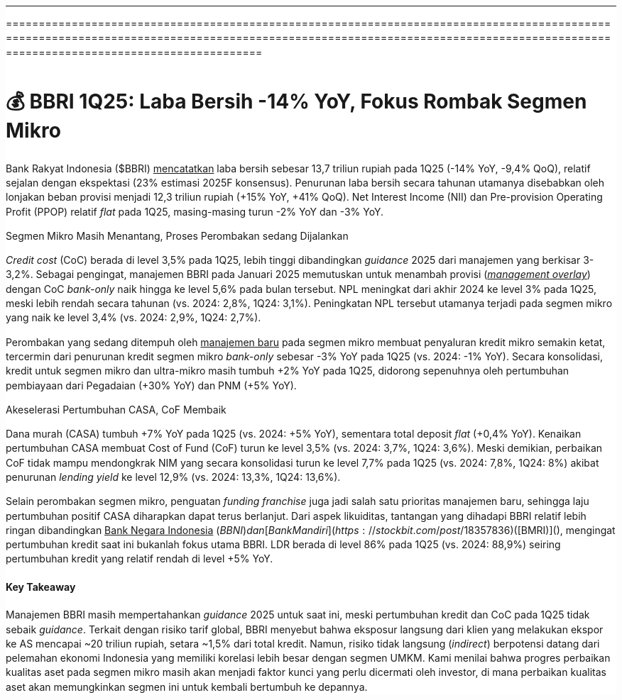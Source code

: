 ---

===============================================================================================================================================================================================================================

# 💰 BBRI 1Q25: Laba Bersih -14% YoY, Fokus Rombak Segmen Mikro

#####

Bank Rakyat Indonesia ($BBRI) [mencatatkan](https://www.ir-bri.com/misc/QR/2025/BRI-Lapkeu-Q1-2025-Eng.pdf) laba bersih sebesar 13,7 triliun rupiah pada 1Q25 (\-14% YoY, -9,4% QoQ), relatif sejalan dengan ekspektasi (23% estimasi 2025F konsensus). Penurunan laba bersih secara tahunan utamanya disebabkan oleh lonjakan beban provisi menjadi 12,3 triliun rupiah (+15% YoY, +41% QoQ). Net Interest Income (NII) dan Pre-provision Operating Profit (PPOP) relatif _flat_ pada 1Q25, masing-masing turun -2% YoY dan -3% YoY.

Segmen Mikro Masih Menantang, Proses Perombakan sedang Dijalankan

_Credit cost_ (CoC) berada di level 3,5% pada 1Q25, lebih tinggi dibandingkan _guidance_ 2025 dari manajemen yang berkisar 3-3,2%. Sebagai pengingat, manajemen BBRI pada Januari 2025 memutuskan untuk menambah provisi (_[management overlay](https://stockbit.com/post/17707020)_) dengan CoC _bank-only_ naik hingga ke level 5,6% pada bulan tersebut. NPL meningkat dari akhir 2024 ke level 3% pada 1Q25, meski lebih rendah secara tahunan (vs. 2024: 2,8%, 1Q24: 3,1%). Peningkatan NPL tersebut utamanya terjadi pada segmen mikro yang naik ke level 3,4% (vs. 2024: 2,9%, 1Q24: 2,7%).

Perombakan yang sedang ditempuh oleh [manajemen baru](https://stockbit.com/post/18026507) pada segmen mikro membuat penyaluran kredit mikro semakin ketat, tercermin dari penurunan kredit segmen mikro _bank-only_ sebesar \-3% YoY pada 1Q25 (vs. 2024: -1% YoY). Secara konsolidasi, kredit untuk segmen mikro dan ultra-mikro masih tumbuh +2% YoY pada 1Q25, didorong sepenuhnya oleh pertumbuhan pembiayaan dari Pegadaian (+30% YoY) dan PNM (+5% YoY).

Akeselerasi Pertumbuhan CASA, CoF Membaik

Dana murah (CASA) tumbuh +7% YoY pada 1Q25 (vs. 2024: +5% YoY), sementara total deposit _flat_ (+0,4% YoY). Kenaikan pertumbuhan CASA membuat Cost of Fund (CoF) turun ke level 3,5% (vs. 2024: 3,7%, 1Q24: 3,6%). Meski demikian, perbaikan CoF tidak mampu mendongkrak NIM yang secara konsolidasi turun ke level 7,7% pada 1Q25 (vs. 2024: 7,8%, 1Q24: 8%) akibat penurunan _lending yield_ ke level 12,9% (vs. 2024: 13,3%, 1Q24: 13,6%).

Selain perombakan segmen mikro, penguatan _funding franchise_ juga jadi salah satu prioritas manajemen baru, sehingga laju pertumbuhan positif CASA diharapkan dapat terus berlanjut. Dari aspek likuiditas, tantangan yang dihadapi BBRI relatif lebih ringan dibandingkan [Bank Negara Indonesia](https://stockbit.com/post/18338968) ($BBNI) dan [Bank Mandiri](https://stockbit.com/post/18357836) ([$BMRI)](), mengingat pertumbuhan kredit saat ini bukanlah fokus utama BBRI. LDR berada di level 86% pada 1Q25 (vs. 2024: 88,9%) seiring pertumbuhan kredit yang relatif rendah di level +5% YoY.

#### Key Takeaway

Manajemen BBRI masih mempertahankan _guidance_ 2025 untuk saat ini, meski pertumbuhan kredit dan CoC pada 1Q25 tidak sebaik _guidance_. Terkait dengan risiko tarif global, BBRI menyebut bahwa eksposur langsung dari klien yang melakukan ekspor ke AS mencapai ~20 triliun rupiah, setara ~1,5% dari total kredit. Namun, risiko tidak langsung (_indirect_) berpotensi datang dari pelemahan ekonomi Indonesia yang memiliki korelasi lebih besar dengan segmen UMKM. Kami menilai bahwa progres perbaikan kualitas aset pada segmen mikro masih akan menjadi faktor kunci yang perlu dicermati oleh investor, di mana perbaikan kualitas aset akan memungkinkan segmen ini untuk kembali bertumbuh ke depannya.
